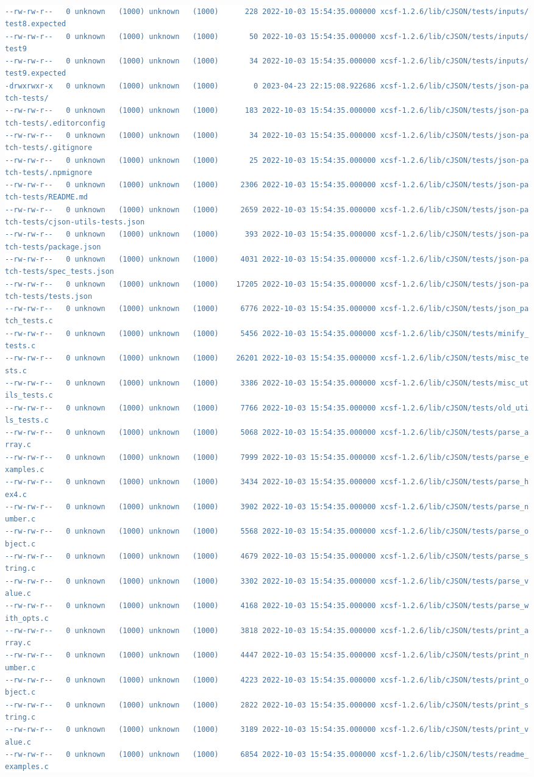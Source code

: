 ```diff
--rw-rw-r--   0 unknown   (1000) unknown   (1000)      228 2022-10-03 15:54:35.000000 xcsf-1.2.6/lib/cJSON/tests/inputs/test8.expected
--rw-rw-r--   0 unknown   (1000) unknown   (1000)       50 2022-10-03 15:54:35.000000 xcsf-1.2.6/lib/cJSON/tests/inputs/test9
--rw-rw-r--   0 unknown   (1000) unknown   (1000)       34 2022-10-03 15:54:35.000000 xcsf-1.2.6/lib/cJSON/tests/inputs/test9.expected
-drwxrwxr-x   0 unknown   (1000) unknown   (1000)        0 2023-04-23 22:15:08.922686 xcsf-1.2.6/lib/cJSON/tests/json-patch-tests/
--rw-rw-r--   0 unknown   (1000) unknown   (1000)      183 2022-10-03 15:54:35.000000 xcsf-1.2.6/lib/cJSON/tests/json-patch-tests/.editorconfig
--rw-rw-r--   0 unknown   (1000) unknown   (1000)       34 2022-10-03 15:54:35.000000 xcsf-1.2.6/lib/cJSON/tests/json-patch-tests/.gitignore
--rw-rw-r--   0 unknown   (1000) unknown   (1000)       25 2022-10-03 15:54:35.000000 xcsf-1.2.6/lib/cJSON/tests/json-patch-tests/.npmignore
--rw-rw-r--   0 unknown   (1000) unknown   (1000)     2306 2022-10-03 15:54:35.000000 xcsf-1.2.6/lib/cJSON/tests/json-patch-tests/README.md
--rw-rw-r--   0 unknown   (1000) unknown   (1000)     2659 2022-10-03 15:54:35.000000 xcsf-1.2.6/lib/cJSON/tests/json-patch-tests/cjson-utils-tests.json
--rw-rw-r--   0 unknown   (1000) unknown   (1000)      393 2022-10-03 15:54:35.000000 xcsf-1.2.6/lib/cJSON/tests/json-patch-tests/package.json
--rw-rw-r--   0 unknown   (1000) unknown   (1000)     4031 2022-10-03 15:54:35.000000 xcsf-1.2.6/lib/cJSON/tests/json-patch-tests/spec_tests.json
--rw-rw-r--   0 unknown   (1000) unknown   (1000)    17205 2022-10-03 15:54:35.000000 xcsf-1.2.6/lib/cJSON/tests/json-patch-tests/tests.json
--rw-rw-r--   0 unknown   (1000) unknown   (1000)     6776 2022-10-03 15:54:35.000000 xcsf-1.2.6/lib/cJSON/tests/json_patch_tests.c
--rw-rw-r--   0 unknown   (1000) unknown   (1000)     5456 2022-10-03 15:54:35.000000 xcsf-1.2.6/lib/cJSON/tests/minify_tests.c
--rw-rw-r--   0 unknown   (1000) unknown   (1000)    26201 2022-10-03 15:54:35.000000 xcsf-1.2.6/lib/cJSON/tests/misc_tests.c
--rw-rw-r--   0 unknown   (1000) unknown   (1000)     3386 2022-10-03 15:54:35.000000 xcsf-1.2.6/lib/cJSON/tests/misc_utils_tests.c
--rw-rw-r--   0 unknown   (1000) unknown   (1000)     7766 2022-10-03 15:54:35.000000 xcsf-1.2.6/lib/cJSON/tests/old_utils_tests.c
--rw-rw-r--   0 unknown   (1000) unknown   (1000)     5068 2022-10-03 15:54:35.000000 xcsf-1.2.6/lib/cJSON/tests/parse_array.c
--rw-rw-r--   0 unknown   (1000) unknown   (1000)     7999 2022-10-03 15:54:35.000000 xcsf-1.2.6/lib/cJSON/tests/parse_examples.c
--rw-rw-r--   0 unknown   (1000) unknown   (1000)     3434 2022-10-03 15:54:35.000000 xcsf-1.2.6/lib/cJSON/tests/parse_hex4.c
--rw-rw-r--   0 unknown   (1000) unknown   (1000)     3902 2022-10-03 15:54:35.000000 xcsf-1.2.6/lib/cJSON/tests/parse_number.c
--rw-rw-r--   0 unknown   (1000) unknown   (1000)     5568 2022-10-03 15:54:35.000000 xcsf-1.2.6/lib/cJSON/tests/parse_object.c
--rw-rw-r--   0 unknown   (1000) unknown   (1000)     4679 2022-10-03 15:54:35.000000 xcsf-1.2.6/lib/cJSON/tests/parse_string.c
--rw-rw-r--   0 unknown   (1000) unknown   (1000)     3302 2022-10-03 15:54:35.000000 xcsf-1.2.6/lib/cJSON/tests/parse_value.c
--rw-rw-r--   0 unknown   (1000) unknown   (1000)     4168 2022-10-03 15:54:35.000000 xcsf-1.2.6/lib/cJSON/tests/parse_with_opts.c
--rw-rw-r--   0 unknown   (1000) unknown   (1000)     3818 2022-10-03 15:54:35.000000 xcsf-1.2.6/lib/cJSON/tests/print_array.c
--rw-rw-r--   0 unknown   (1000) unknown   (1000)     4447 2022-10-03 15:54:35.000000 xcsf-1.2.6/lib/cJSON/tests/print_number.c
--rw-rw-r--   0 unknown   (1000) unknown   (1000)     4223 2022-10-03 15:54:35.000000 xcsf-1.2.6/lib/cJSON/tests/print_object.c
--rw-rw-r--   0 unknown   (1000) unknown   (1000)     2822 2022-10-03 15:54:35.000000 xcsf-1.2.6/lib/cJSON/tests/print_string.c
--rw-rw-r--   0 unknown   (1000) unknown   (1000)     3189 2022-10-03 15:54:35.000000 xcsf-1.2.6/lib/cJSON/tests/print_value.c
--rw-rw-r--   0 unknown   (1000) unknown   (1000)     6854 2022-10-03 15:54:35.000000 xcsf-1.2.6/lib/cJSON/tests/readme_examples.c
```